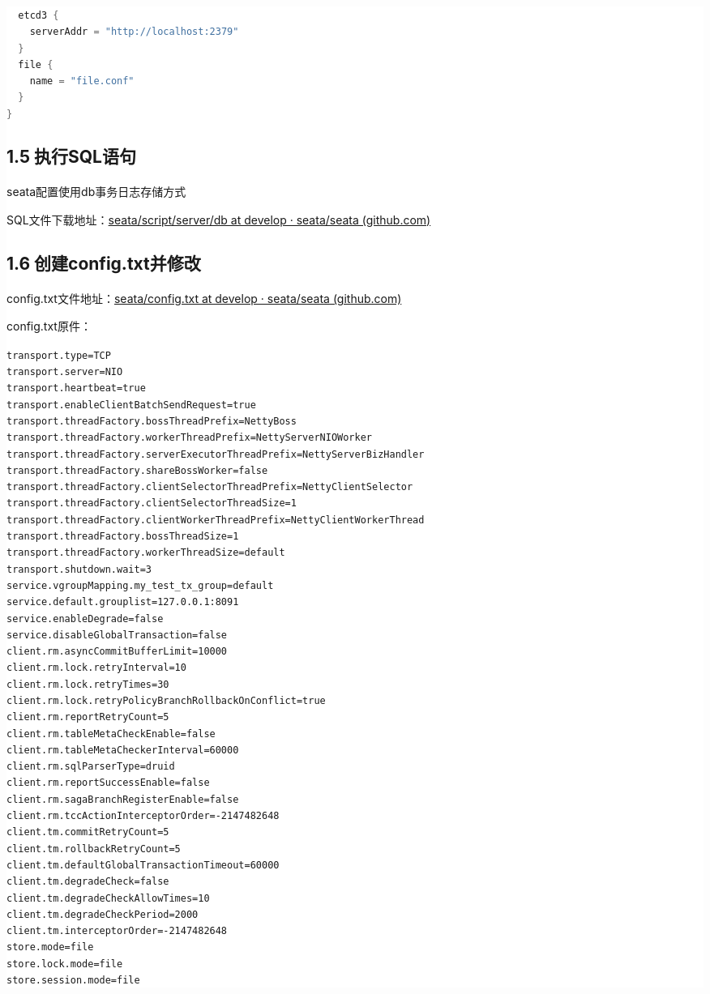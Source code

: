 ```java
  etcd3 {
    serverAddr = "http://localhost:2379"
  }
  file {
    name = "file.conf"
  }
}

```

## 1.5 执行SQL语句

seata配置使用db事务日志存储方式

SQL文件下载地址：[seata/script/server/db at develop · seata/seata (github.com)](https://github.com/seata/seata/tree/develop/script/server/db)

## 1.6 创建config.txt并修改

config.txt文件地址：[seata/config.txt at develop · seata/seata (github.com)](https://github.com/seata/seata/blob/develop/script/config-center/config.txt)

config.txt原件：

```properties
transport.type=TCP
transport.server=NIO
transport.heartbeat=true
transport.enableClientBatchSendRequest=true
transport.threadFactory.bossThreadPrefix=NettyBoss
transport.threadFactory.workerThreadPrefix=NettyServerNIOWorker
transport.threadFactory.serverExecutorThreadPrefix=NettyServerBizHandler
transport.threadFactory.shareBossWorker=false
transport.threadFactory.clientSelectorThreadPrefix=NettyClientSelector
transport.threadFactory.clientSelectorThreadSize=1
transport.threadFactory.clientWorkerThreadPrefix=NettyClientWorkerThread
transport.threadFactory.bossThreadSize=1
transport.threadFactory.workerThreadSize=default
transport.shutdown.wait=3
service.vgroupMapping.my_test_tx_group=default
service.default.grouplist=127.0.0.1:8091
service.enableDegrade=false
service.disableGlobalTransaction=false
client.rm.asyncCommitBufferLimit=10000
client.rm.lock.retryInterval=10
client.rm.lock.retryTimes=30
client.rm.lock.retryPolicyBranchRollbackOnConflict=true
client.rm.reportRetryCount=5
client.rm.tableMetaCheckEnable=false
client.rm.tableMetaCheckerInterval=60000
client.rm.sqlParserType=druid
client.rm.reportSuccessEnable=false
client.rm.sagaBranchRegisterEnable=false
client.rm.tccActionInterceptorOrder=-2147482648
client.tm.commitRetryCount=5
client.tm.rollbackRetryCount=5
client.tm.defaultGlobalTransactionTimeout=60000
client.tm.degradeCheck=false
client.tm.degradeCheckAllowTimes=10
client.tm.degradeCheckPeriod=2000
client.tm.interceptorOrder=-2147482648
store.mode=file
store.lock.mode=file
store.session.mode=file
```